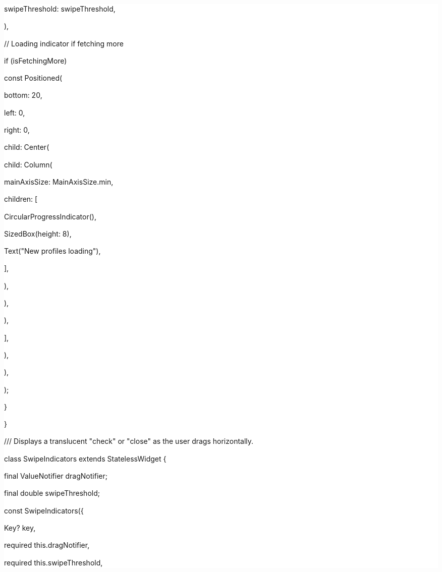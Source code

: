 swipeThreshold: swipeThreshold,

),

// Loading indicator if fetching more

if (isFetchingMore)

const Positioned(

bottom: 20,

left: 0,

right: 0,

child: Center(

child: Column(

mainAxisSize: MainAxisSize.min,

children: [

CircularProgressIndicator(),

SizedBox(height: 8),

Text("New profiles loading"),

],

),

),

),

],

),

),

);

}

}

/// Displays a translucent "check" or "close" as the user drags horizontally.

class SwipeIndicators extends StatelessWidget {

final ValueNotifier<Offset> dragNotifier;

final double swipeThreshold;

const SwipeIndicators({

Key? key,

required this.dragNotifier,

required this.swipeThreshold,
